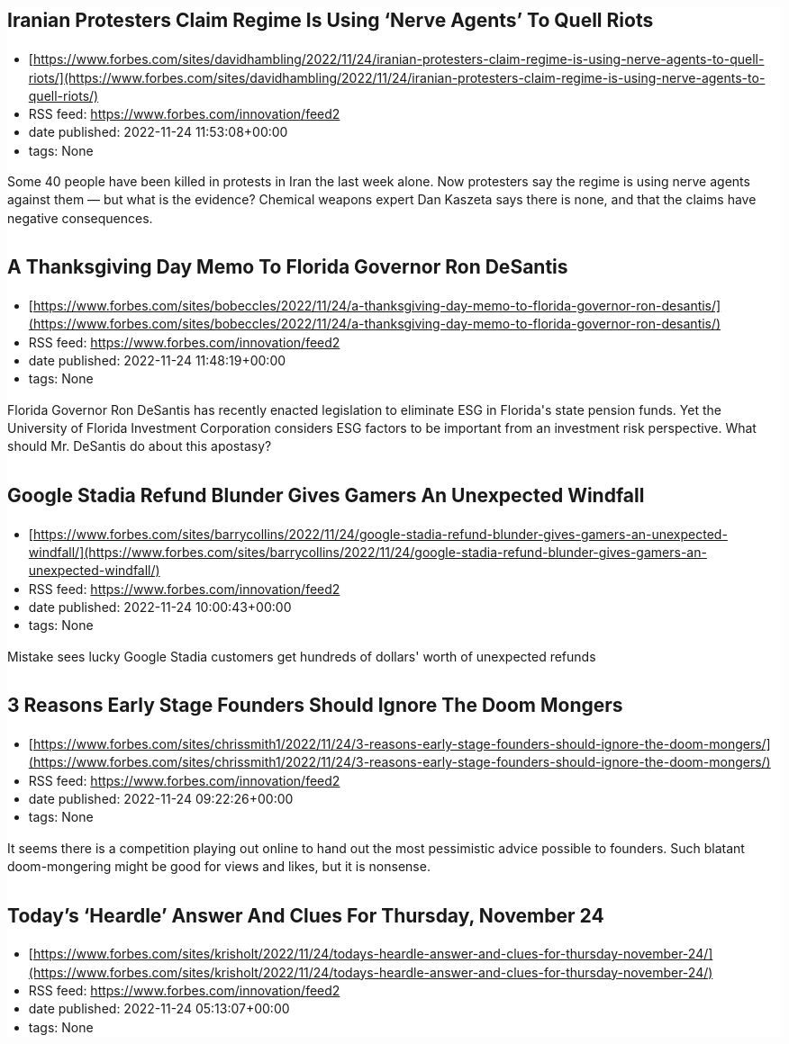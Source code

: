 ## Iranian Protesters Claim Regime Is Using ‘Nerve Agents’ To Quell Riots
 - [https://www.forbes.com/sites/davidhambling/2022/11/24/iranian-protesters-claim-regime-is-using-nerve-agents-to-quell-riots/](https://www.forbes.com/sites/davidhambling/2022/11/24/iranian-protesters-claim-regime-is-using-nerve-agents-to-quell-riots/)
 - RSS feed: https://www.forbes.com/innovation/feed2
 - date published: 2022-11-24 11:53:08+00:00
 - tags: None

Some 40 people have been killed in protests in Iran the last week alone. Now protesters say the regime is using nerve agents against them — but what is the evidence? Chemical weapons expert Dan Kaszeta says there is none, and that the claims have negative consequences.

## A Thanksgiving Day Memo To Florida Governor Ron DeSantis
 - [https://www.forbes.com/sites/bobeccles/2022/11/24/a-thanksgiving-day-memo-to-florida-governor-ron-desantis/](https://www.forbes.com/sites/bobeccles/2022/11/24/a-thanksgiving-day-memo-to-florida-governor-ron-desantis/)
 - RSS feed: https://www.forbes.com/innovation/feed2
 - date published: 2022-11-24 11:48:19+00:00
 - tags: None

Florida Governor Ron DeSantis has recently enacted legislation to eliminate ESG in Florida's state pension funds. Yet the University of Florida Investment Corporation considers ESG factors to be important from an investment risk perspective. What should Mr. DeSantis do about this apostasy?

## Google Stadia Refund Blunder Gives Gamers An Unexpected Windfall
 - [https://www.forbes.com/sites/barrycollins/2022/11/24/google-stadia-refund-blunder-gives-gamers-an-unexpected-windfall/](https://www.forbes.com/sites/barrycollins/2022/11/24/google-stadia-refund-blunder-gives-gamers-an-unexpected-windfall/)
 - RSS feed: https://www.forbes.com/innovation/feed2
 - date published: 2022-11-24 10:00:43+00:00
 - tags: None

Mistake sees lucky Google Stadia customers get hundreds of dollars' worth of unexpected refunds

## 3 Reasons Early Stage Founders Should Ignore The Doom Mongers
 - [https://www.forbes.com/sites/chrissmith1/2022/11/24/3-reasons-early-stage-founders-should-ignore-the-doom-mongers/](https://www.forbes.com/sites/chrissmith1/2022/11/24/3-reasons-early-stage-founders-should-ignore-the-doom-mongers/)
 - RSS feed: https://www.forbes.com/innovation/feed2
 - date published: 2022-11-24 09:22:26+00:00
 - tags: None

It seems there is a competition playing out online to hand out the most pessimistic advice possible to founders. Such blatant doom-mongering might be good for views and likes, but it is nonsense.

## Today’s ‘Heardle’ Answer And Clues For Thursday, November 24
 - [https://www.forbes.com/sites/krisholt/2022/11/24/todays-heardle-answer-and-clues-for-thursday-november-24/](https://www.forbes.com/sites/krisholt/2022/11/24/todays-heardle-answer-and-clues-for-thursday-november-24/)
 - RSS feed: https://www.forbes.com/innovation/feed2
 - date published: 2022-11-24 05:13:07+00:00
 - tags: None
